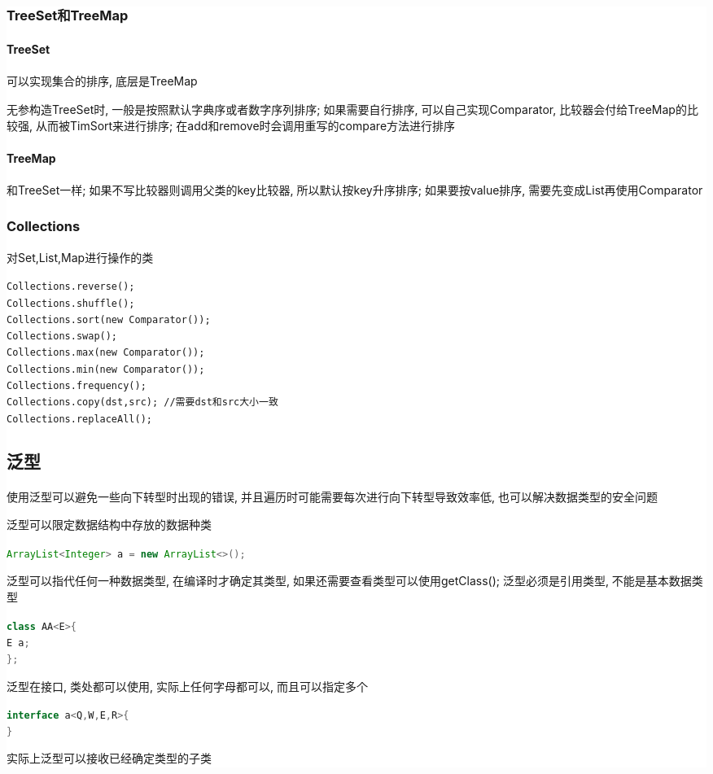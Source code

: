 ###   TreeSet和TreeMap

#### TreeSet

可以实现集合的排序, 底层是TreeMap

无参构造TreeSet时, 一般是按照默认字典序或者数字序列排序; 如果需要自行排序, 可以自己实现Comparator, 比较器会付给TreeMap的比较强, 从而被TimSort来进行排序; 在add和remove时会调用重写的compare方法进行排序

#### TreeMap

和TreeSet一样; 如果不写比较器则调用父类的key比较器, 所以默认按key升序排序; 如果要按value排序, 需要先变成List再使用Comparator 

### Collections

对Set,List,Map进行操作的类

```
Collections.reverse();
Collections.shuffle();
Collections.sort(new Comparator());
Collections.swap();
Collections.max(new Comparator());
Collections.min(new Comparator());
Collections.frequency();
Collections.copy(dst,src); //需要dst和src大小一致
Collections.replaceAll();
```

## 泛型

使用泛型可以避免一些向下转型时出现的错误, 并且遍历时可能需要每次进行向下转型导致效率低, 也可以解决数据类型的安全问题

泛型可以限定数据结构中存放的数据种类

```java
ArrayList<Integer> a = new ArrayList<>();
```

泛型可以指代任何一种数据类型, 在编译时才确定其类型, 如果还需要查看类型可以使用getClass(); 泛型必须是引用类型, 不能是基本数据类型

```java
class AA<E>{
E a;
};

```

泛型在接口, 类处都可以使用, 实际上任何字母都可以, 而且可以指定多个

```java
interface a<Q,W,E,R>{
}
```

实际上泛型可以接收已经确定类型的子类
